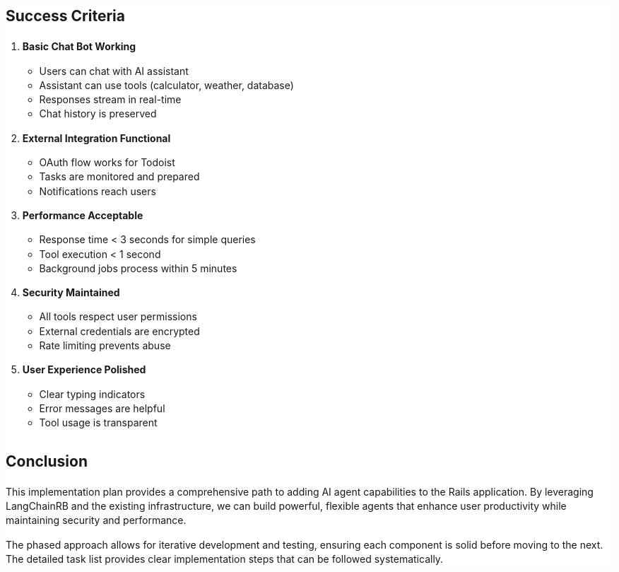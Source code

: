 ## Success Criteria

1. **Basic Chat Bot Working**
   - Users can chat with AI assistant
   - Assistant can use tools (calculator, weather, database)
   - Responses stream in real-time
   - Chat history is preserved

2. **External Integration Functional**
   - OAuth flow works for Todoist
   - Tasks are monitored and prepared
   - Notifications reach users

3. **Performance Acceptable**
   - Response time < 3 seconds for simple queries
   - Tool execution < 1 second
   - Background jobs process within 5 minutes

4. **Security Maintained**
   - All tools respect user permissions
   - External credentials are encrypted
   - Rate limiting prevents abuse

5. **User Experience Polished**
   - Clear typing indicators
   - Error messages are helpful
   - Tool usage is transparent

## Conclusion

This implementation plan provides a comprehensive path to adding AI agent capabilities to the Rails application. By leveraging LangChainRB and the existing infrastructure, we can build powerful, flexible agents that enhance user productivity while maintaining security and performance.

The phased approach allows for iterative development and testing, ensuring each component is solid before moving to the next. The detailed task list provides clear implementation steps that can be followed systematically.